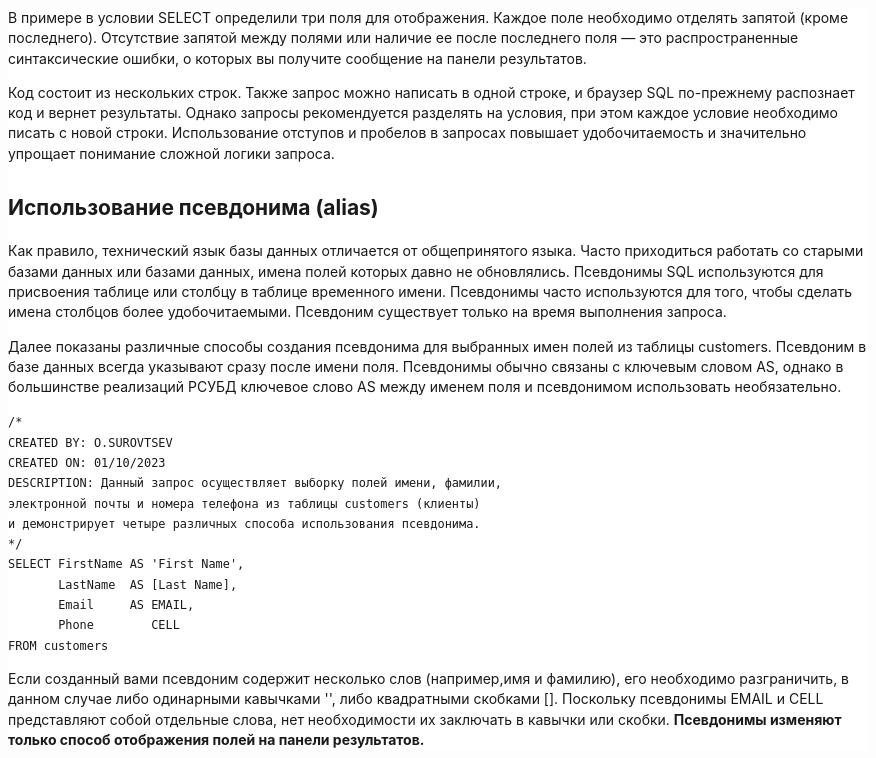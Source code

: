 В примере в условии SELECT определили три поля для отображения. Каждое поле необходимо отделять запятой (кроме
последнего). Отсутствие запятой между полями или наличие ее после последнего поля — это распространенные синтаксические
ошибки, о которых вы получите сообщение на панели результатов.

Код состоит из нескольких строк. Также запрос можно написать в одной строке, и браузер SQL по-прежнему распознает код и
вернет результаты. Однако запросы рекомендуется разделять на условия, при этом каждое условие необходимо писать с новой
строки. Использование отступов и пробелов в запросах повышает удобочитаемость и значительно упрощает понимание сложной
логики запроса.

## Использование псевдонима (alias) ##

Как правило, технический язык базы данных отличается от общепринятого языка. Часто приходиться работать со старыми
базами данных или базами данных, имена полей которых давно не обновлялись. Псевдонимы SQL используются для присвоения
таблице или столбцу в таблице временного имени. Псевдонимы часто используются для того, чтобы сделать имена столбцов
более удобочитаемыми. Псевдоним существует только на время выполнения запроса.

Далее показаны различные способы создания псевдонима для выбранных имен полей из таблицы customers.
Псевдоним в базе данных всегда указывают сразу после имени поля. Псевдонимы обычно связаны с ключевым словом AS, однако
в большинстве реализаций РСУБД ключевое слово AS между именем поля и псевдонимом использовать необязательно.

```sqlite
/*
CREATED BY: O.SUROVTSEV
CREATED ON: 01/10/2023
DESCRIPTION: Данный запрос осуществляет выборку полей имени, фамилии, 
электронной почты и номера телефона из таблицы customers (клиенты) 
и демонстрирует четыре различных способа использования псевдонима.
*/
SELECT FirstName AS 'First Name',
       LastName  AS [Last Name],
       Email     AS EMAIL,
       Phone        CELL
FROM customers
```

Если созданный вами псевдоним содержит несколько слов (например,имя и фамилию), его необходимо разграничить, в данном
случае либо одинарными кавычками '', либо квадратными скобками []. Поскольку псевдонимы EMAIL и CELL представляют собой
отдельные слова, нет необходимости их заключать в кавычки или скобки. **Псевдонимы изменяют только способ отображения
полей на панели результатов.**
